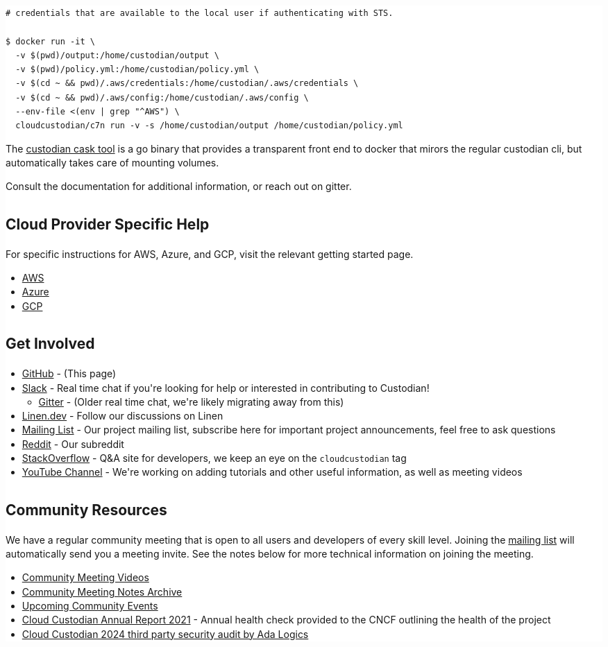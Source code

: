 ```shell
# credentials that are available to the local user if authenticating with STS.

$ docker run -it \
  -v $(pwd)/output:/home/custodian/output \
  -v $(pwd)/policy.yml:/home/custodian/policy.yml \
  -v $(cd ~ && pwd)/.aws/credentials:/home/custodian/.aws/credentials \
  -v $(cd ~ && pwd)/.aws/config:/home/custodian/.aws/config \
  --env-file <(env | grep "^AWS") \
  cloudcustodian/c7n run -v -s /home/custodian/output /home/custodian/policy.yml
```

The [custodian cask
tool](https://cloudcustodian.io/docs/tools/cask.html) is a go binary
that provides a transparent front end to docker that mirors the regular
custodian cli, but automatically takes care of mounting volumes.

Consult the documentation for additional information, or reach out on gitter.

Cloud Provider Specific Help
----------------------------

For specific instructions for AWS, Azure, and GCP, visit the relevant getting started page.

- [AWS](https://cloudcustodian.io/docs/aws/gettingstarted.html)
- [Azure](https://cloudcustodian.io/docs/azure/gettingstarted.html)
- [GCP](https://cloudcustodian.io/docs/gcp/gettingstarted.html)

Get Involved
------------

-   [GitHub](https://github.com/cloud-custodian/cloud-custodian) - (This page)
-   [Slack](https://communityinviter.com/apps/cloud-custodian/c7n-chat) - Real time chat if you're looking for help or interested in contributing to Custodian! 
    - [Gitter](https://gitter.im/cloud-custodian/cloud-custodian) - (Older real time chat, we're likely migrating away from this)
-   [Linen.dev](https://www.linen.dev/s/cloud-custodian/c/general) - Follow our discussions on Linen
-   [Mailing List](https://groups.google.com/forum/#!forum/cloud-custodian) - Our project mailing list, subscribe here for important project announcements, feel free to ask questions
-   [Reddit](https://reddit.com/r/cloudcustodian) - Our subreddit
-   [StackOverflow](https://stackoverflow.com/questions/tagged/cloudcustodian) - Q&A site for developers, we keep an eye on the `cloudcustodian` tag
-   [YouTube Channel](https://www.youtube.com/channel/UCdeXCdFLluylWnFfS0-jbDA/) - We're working on adding tutorials and other useful information, as well as meeting videos

Community Resources
-------------------

We have a regular community meeting that is open to all users and developers of every skill level.
Joining the [mailing list](https://groups.google.com/forum/#!forum/cloud-custodian) will automatically send you a meeting invite. 
See the notes below for more technical information on joining the meeting. 

- [Community Meeting Videos](https://www.youtube.com/watch?v=qy250y0UT-4&list=PLJ2Un8H_N5uBeAAWK95SnWvm_AuNJ8q2x)
- [Community Meeting Notes Archive](https://github.com/orgs/cloud-custodian/discussions/categories/announcements)
- [Upcoming Community Events](https://cloudcustodian.io/events/)
- [Cloud Custodian Annual Report 2021](https://github.com/cncf/toc/blob/main/reviews/2021-cloud-custodian-annual.md) - Annual health check provided to the CNCF outlining the health of the project
- [Cloud Custodian 2024 third party security audit by Ada Logics](https://ostif.org/cc-audit-complete/)
